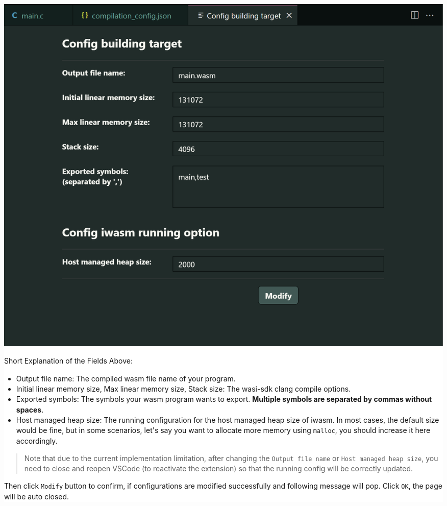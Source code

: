 ![config building target](./Media/Config_building_target.png "config building target")

Short Explanation of the Fields Above:

- Output file name: The compiled wasm file name of your program.
- Initial linear memory size, Max linear memory size, Stack size: The wasi-sdk clang compile options.
- Exported symbols: The symbols your wasm program wants to export. **Multiple symbols are separated by commas without spaces**.
- Host managed heap size: The running configuration for the host managed heap size of iwasm. In most cases, the default size would be fine, but in some scenarios, let's say you want to allocate more memory using `malloc`, you should increase it here accordingly.

> Note that due to the current implementation limitation, after changing the `Output file name` or `Host managed heap size`, you need to close and reopen VSCode (to reactivate the extension) so that the running config will be correctly updated.

Then click `Modify` button to confirm, if configurations are modified successfully and following message will pop. Click `OK`, the page will be auto closed.
